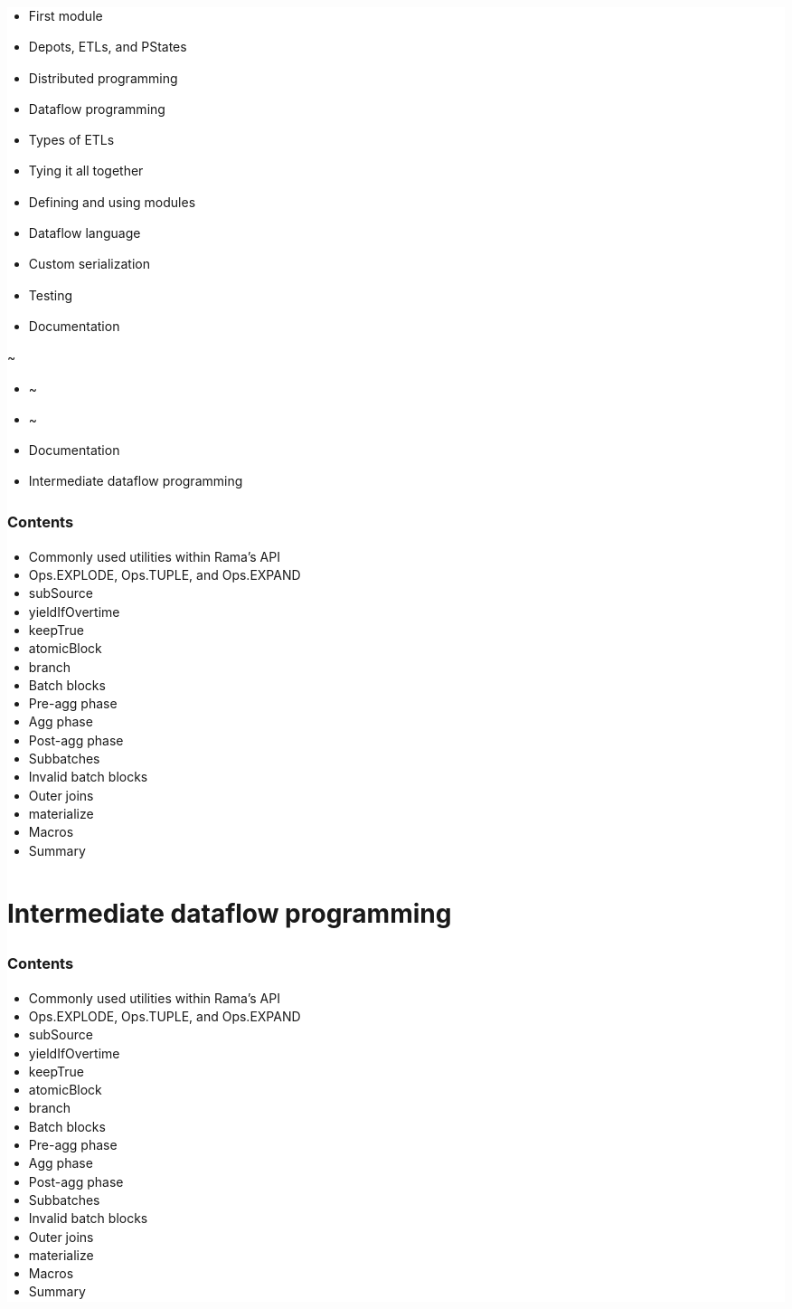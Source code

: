 * First module
* Depots, ETLs, and PStates
* Distributed programming
* Dataflow programming
* Types of ETLs
* Tying it all together

* Defining and using modules
* Dataflow language
* Custom serialization
* Testing

* Documentation


~
* ~

* ~

* Documentation
* Intermediate dataflow programming

### Contents

* Commonly used utilities within Rama’s API
* Ops.EXPLODE, Ops.TUPLE, and Ops.EXPAND
* subSource
* yieldIfOvertime
* keepTrue
* atomicBlock
* branch
* Batch blocks
* Pre-agg phase
* Agg phase
* Post-agg phase
* Subbatches
* Invalid batch blocks
* Outer joins
* materialize
* Macros
* Summary

# Intermediate dataflow programming

### Contents

* Commonly used utilities within Rama’s API
* Ops.EXPLODE, Ops.TUPLE, and Ops.EXPAND
* subSource
* yieldIfOvertime
* keepTrue
* atomicBlock
* branch
* Batch blocks
* Pre-agg phase
* Agg phase
* Post-agg phase
* Subbatches
* Invalid batch blocks
* Outer joins
* materialize
* Macros
* Summary
